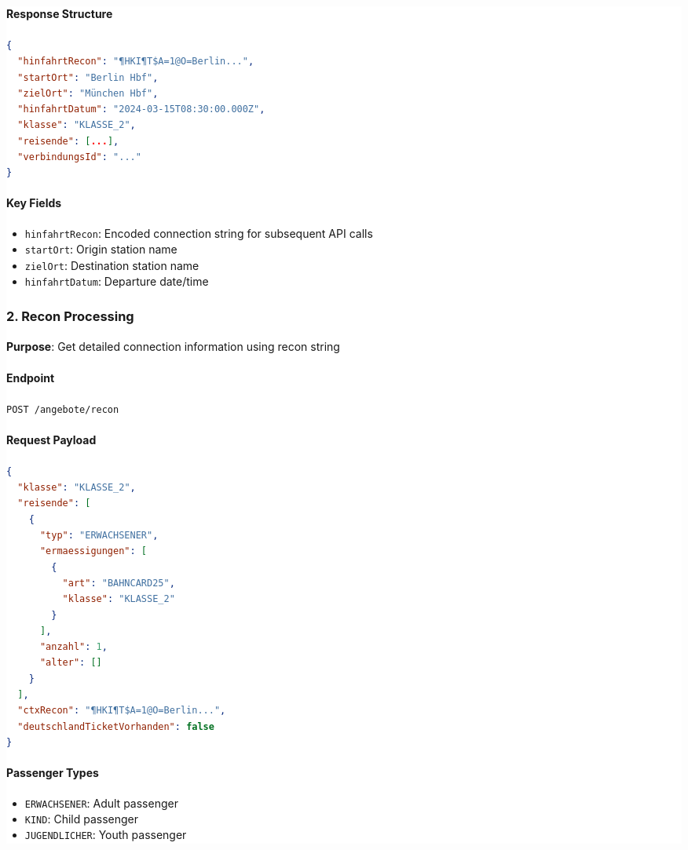 #### Response Structure
```json
{
  "hinfahrtRecon": "¶HKI¶T$A=1@O=Berlin...",
  "startOrt": "Berlin Hbf",
  "zielOrt": "München Hbf",
  "hinfahrtDatum": "2024-03-15T08:30:00.000Z",
  "klasse": "KLASSE_2",
  "reisende": [...],
  "verbindungsId": "..."
}
```

#### Key Fields
- `hinfahrtRecon`: Encoded connection string for subsequent API calls
- `startOrt`: Origin station name
- `zielOrt`: Destination station name
- `hinfahrtDatum`: Departure date/time

### 2. Recon Processing

**Purpose**: Get detailed connection information using recon string

#### Endpoint
```http
POST /angebote/recon
```

#### Request Payload
```json
{
  "klasse": "KLASSE_2",
  "reisende": [
    {
      "typ": "ERWACHSENER",
      "ermaessigungen": [
        {
          "art": "BAHNCARD25",
          "klasse": "KLASSE_2"
        }
      ],
      "anzahl": 1,
      "alter": []
    }
  ],
  "ctxRecon": "¶HKI¶T$A=1@O=Berlin...",
  "deutschlandTicketVorhanden": false
}
```

#### Passenger Types
- `ERWACHSENER`: Adult passenger
- `KIND`: Child passenger
- `JUGENDLICHER`: Youth passenger
